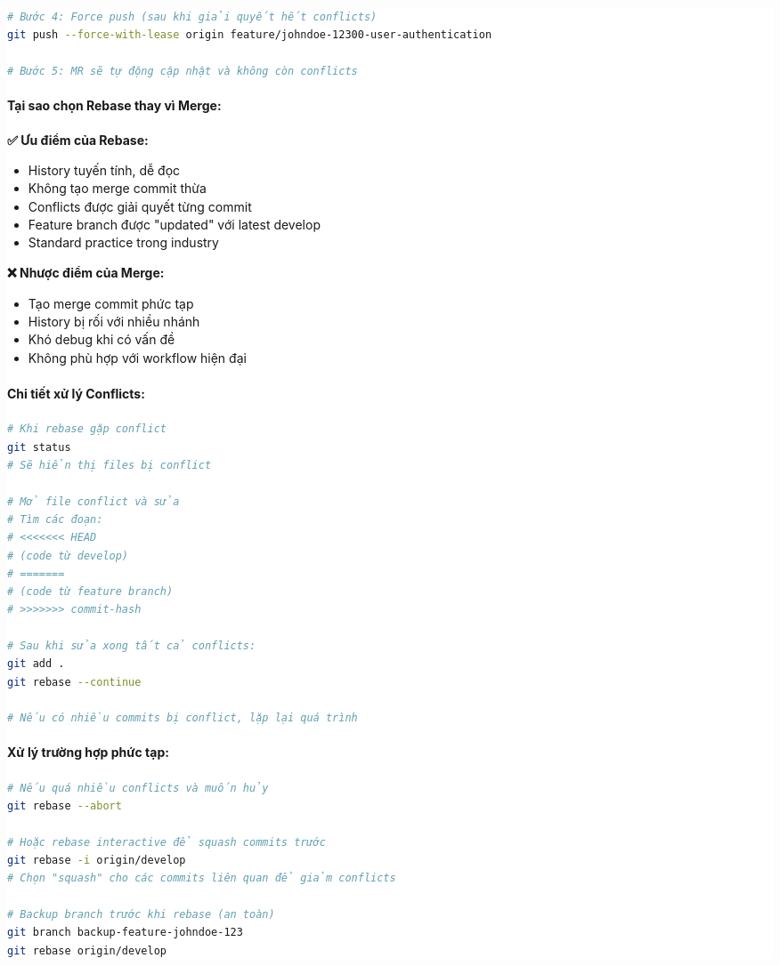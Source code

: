```bash
# Bước 4: Force push (sau khi giải quyết hết conflicts)
git push --force-with-lease origin feature/johndoe-12300-user-authentication

# Bước 5: MR sẽ tự động cập nhật và không còn conflicts
```

#### **Tại sao chọn Rebase thay vì Merge:**

**✅ Ưu điểm của Rebase:**
- History tuyến tính, dễ đọc
- Không tạo merge commit thừa
- Conflicts được giải quyết từng commit
- Feature branch được "updated" với latest develop
- Standard practice trong industry

**❌ Nhược điểm của Merge:**
- Tạo merge commit phức tạp
- History bị rối với nhiều nhánh
- Khó debug khi có vấn đề
- Không phù hợp với workflow hiện đại

#### **Chi tiết xử lý Conflicts:**

```bash
# Khi rebase gặp conflict
git status
# Sẽ hiển thị files bị conflict

# Mở file conflict và sửa
# Tìm các đoạn:
# <<<<<<< HEAD
# (code từ develop)
# =======
# (code từ feature branch)
# >>>>>>> commit-hash

# Sau khi sửa xong tất cả conflicts:
git add .
git rebase --continue

# Nếu có nhiều commits bị conflict, lặp lại quá trình
```

#### **Xử lý trường hợp phức tạp:**

```bash
# Nếu quá nhiều conflicts và muốn hủy
git rebase --abort

# Hoặc rebase interactive để squash commits trước
git rebase -i origin/develop
# Chọn "squash" cho các commits liên quan để giảm conflicts

# Backup branch trước khi rebase (an toàn)
git branch backup-feature-johndoe-123
git rebase origin/develop
```
